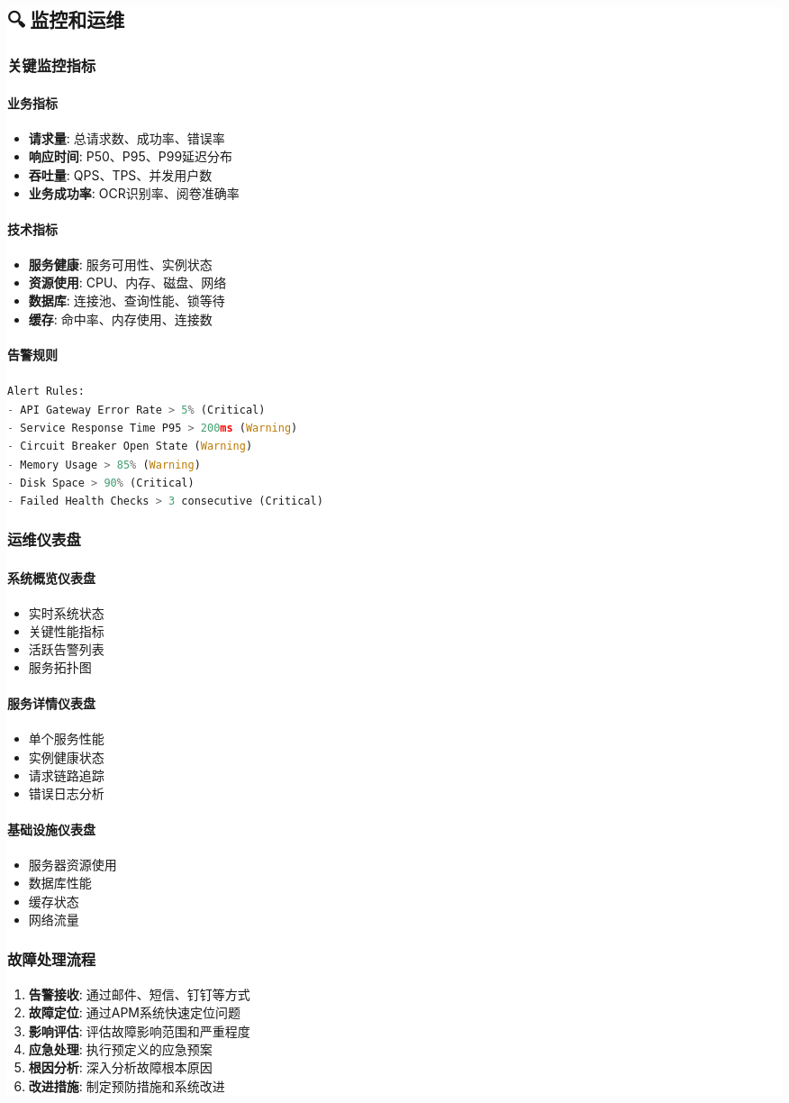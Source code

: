 ## 🔍 监控和运维

### 关键监控指标

#### 业务指标
- **请求量**: 总请求数、成功率、错误率
- **响应时间**: P50、P95、P99延迟分布
- **吞吐量**: QPS、TPS、并发用户数
- **业务成功率**: OCR识别率、阅卷准确率

#### 技术指标
- **服务健康**: 服务可用性、实例状态
- **资源使用**: CPU、内存、磁盘、网络
- **数据库**: 连接池、查询性能、锁等待
- **缓存**: 命中率、内存使用、连接数

#### 告警规则

```python
Alert Rules:
- API Gateway Error Rate > 5% (Critical)
- Service Response Time P95 > 200ms (Warning)
- Circuit Breaker Open State (Warning)
- Memory Usage > 85% (Warning)
- Disk Space > 90% (Critical)
- Failed Health Checks > 3 consecutive (Critical)
```

### 运维仪表盘

#### 系统概览仪表盘
- 实时系统状态
- 关键性能指标
- 活跃告警列表
- 服务拓扑图

#### 服务详情仪表盘
- 单个服务性能
- 实例健康状态
- 请求链路追踪
- 错误日志分析

#### 基础设施仪表盘
- 服务器资源使用
- 数据库性能
- 缓存状态
- 网络流量

### 故障处理流程

1. **告警接收**: 通过邮件、短信、钉钉等方式
2. **故障定位**: 通过APM系统快速定位问题
3. **影响评估**: 评估故障影响范围和严重程度
4. **应急处理**: 执行预定义的应急预案
5. **根因分析**: 深入分析故障根本原因
6. **改进措施**: 制定预防措施和系统改进
